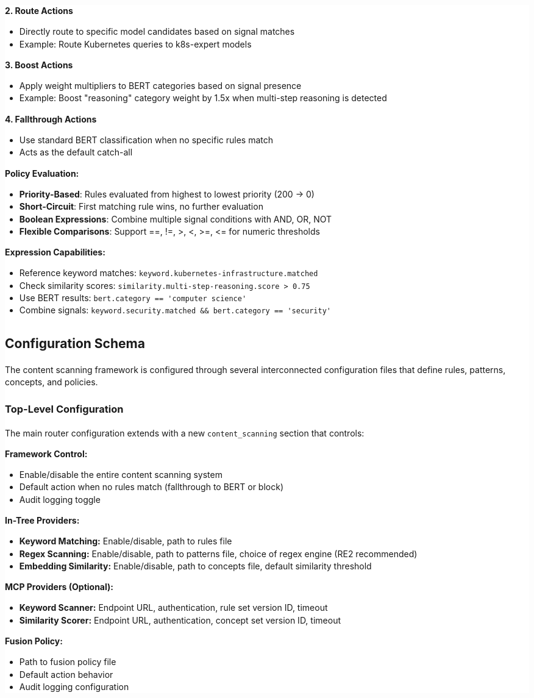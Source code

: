 **2. Route Actions**

- Directly route to specific model candidates based on signal matches
- Example: Route Kubernetes queries to k8s-expert models

**3. Boost Actions**

- Apply weight multipliers to BERT categories based on signal presence
- Example: Boost "reasoning" category weight by 1.5x when multi-step reasoning is detected

**4. Fallthrough Actions**

- Use standard BERT classification when no specific rules match
- Acts as the default catch-all

**Policy Evaluation:**

- **Priority-Based**: Rules evaluated from highest to lowest priority (200 → 0)
- **Short-Circuit**: First matching rule wins, no further evaluation
- **Boolean Expressions**: Combine multiple signal conditions with AND, OR, NOT
- **Flexible Comparisons**: Support ==, !=, >, <, >=, <= for numeric thresholds

**Expression Capabilities:**

- Reference keyword matches: `keyword.kubernetes-infrastructure.matched`
- Check similarity scores: `similarity.multi-step-reasoning.score > 0.75`
- Use BERT results: `bert.category == 'computer science'`
- Combine signals: `keyword.security.matched && bert.category == 'security'`

## Configuration Schema

The content scanning framework is configured through several interconnected configuration files that define rules, patterns, concepts, and policies.

### Top-Level Configuration

The main router configuration extends with a new `content_scanning` section that controls:

**Framework Control:**

- Enable/disable the entire content scanning system
- Default action when no rules match (fallthrough to BERT or block)
- Audit logging toggle

**In-Tree Providers:**

- **Keyword Matching:** Enable/disable, path to rules file
- **Regex Scanning:** Enable/disable, path to patterns file, choice of regex engine (RE2 recommended)
- **Embedding Similarity:** Enable/disable, path to concepts file, default similarity threshold

**MCP Providers (Optional):**

- **Keyword Scanner:** Endpoint URL, authentication, rule set version ID, timeout
- **Similarity Scorer:** Endpoint URL, authentication, concept set version ID, timeout

**Fusion Policy:**

- Path to fusion policy file
- Default action behavior
- Audit logging configuration
